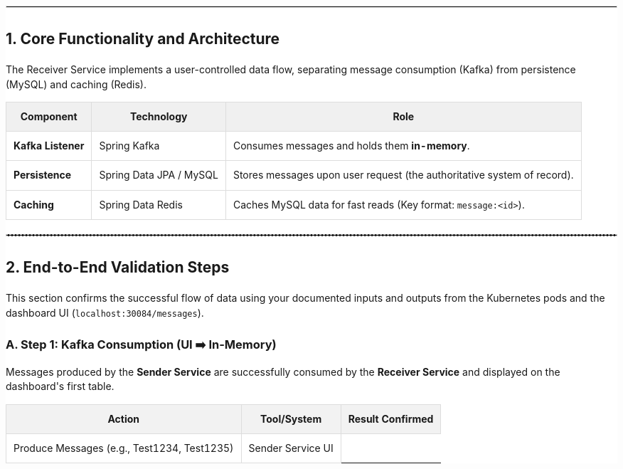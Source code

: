 </p>
<hr style="border:1px solid #ddd;"/>

<h2>1. Core Functionality and Architecture</h2>

<p>
    The Receiver Service implements a user-controlled data flow, separating message consumption (Kafka) from persistence (MySQL) and caching (Redis).
</p>

<table style="width:100%; border-collapse: collapse; margin-bottom: 20px;">
    <thead>
        <tr style="background-color: #f0f0f0;">
            <th style="padding: 10px; border: 1px solid #ddd;">Component</th>
            <th style="padding: 10px; border: 1px solid #ddd;">Technology</th>
            <th style="padding: 10px; border: 1px solid #ddd;">Role</th>
        </tr>
    </thead>
    <tbody>
        <tr>
            <td style="padding: 10px; border: 1px solid #ddd;"><strong>Kafka Listener</strong></td>
            <td style="padding: 10px; border: 1px solid #ddd;">Spring Kafka</td>
            <td style="padding: 10px; border: 1px solid #ddd;">Consumes messages and holds them <strong>in-memory</strong>.</td>
        </tr>
        <tr>
            <td style="padding: 10px; border: 1px solid #ddd;"><strong>Persistence</strong></td>
            <td style="padding: 10px; border: 1px solid #ddd;">Spring Data JPA / MySQL</td>
            <td style="padding: 10px; border: 1px solid #ddd;">Stores messages upon user request (the authoritative system of record).</td>
        </tr>
        <tr>
            <td style="padding: 10px; border: 1px solid #ddd;"><strong>Caching</strong></td>
            <td style="padding: 10px; border: 1px solid #ddd;">Spring Data Redis</td>
            <td style="padding: 10px; border: 1px solid #ddd;">Caches MySQL data for fast reads (Key format: <code>message:&lt;id&gt;</code>).</td>
        </tr>
    </tbody>
</table>

<hr style="border:1px dashed #ccc;"/>

<h2>2. End-to-End Validation Steps</h2>

<p>
    This section confirms the successful flow of data using your documented inputs and outputs from the Kubernetes pods and the dashboard UI (<code>localhost:30084/messages</code>).
</p>

<h3>A. Step 1: Kafka Consumption (UI ➡️ In-Memory)</h3>
<p>
    Messages produced by the <strong>Sender Service</strong> are successfully consumed by the <strong>Receiver Service</strong> and displayed on the dashboard's first table.
</p>
<table style="width:100%; border-collapse: collapse; margin-bottom: 20px;">
    <thead>
        <tr style="background-color: #f2f2f2;">
            <th style="padding: 10px; border: 1px solid #ddd;">Action</th>
            <th style="padding: 10px; border: 1px solid #ddd;">Tool/System</th>
            <th style="padding: 10px; border: 1px solid #ddd;">Result Confirmed</th>
        </tr>
    </thead>
    <tbody>
        <tr>
            <td style="padding: 10px; border: 1px solid #ddd;">Produce Messages (e.g., Test1234, Test1235)</td>
            <td style="padding: 10px; border: 1px solid #ddd;">Sender Service UI</td>